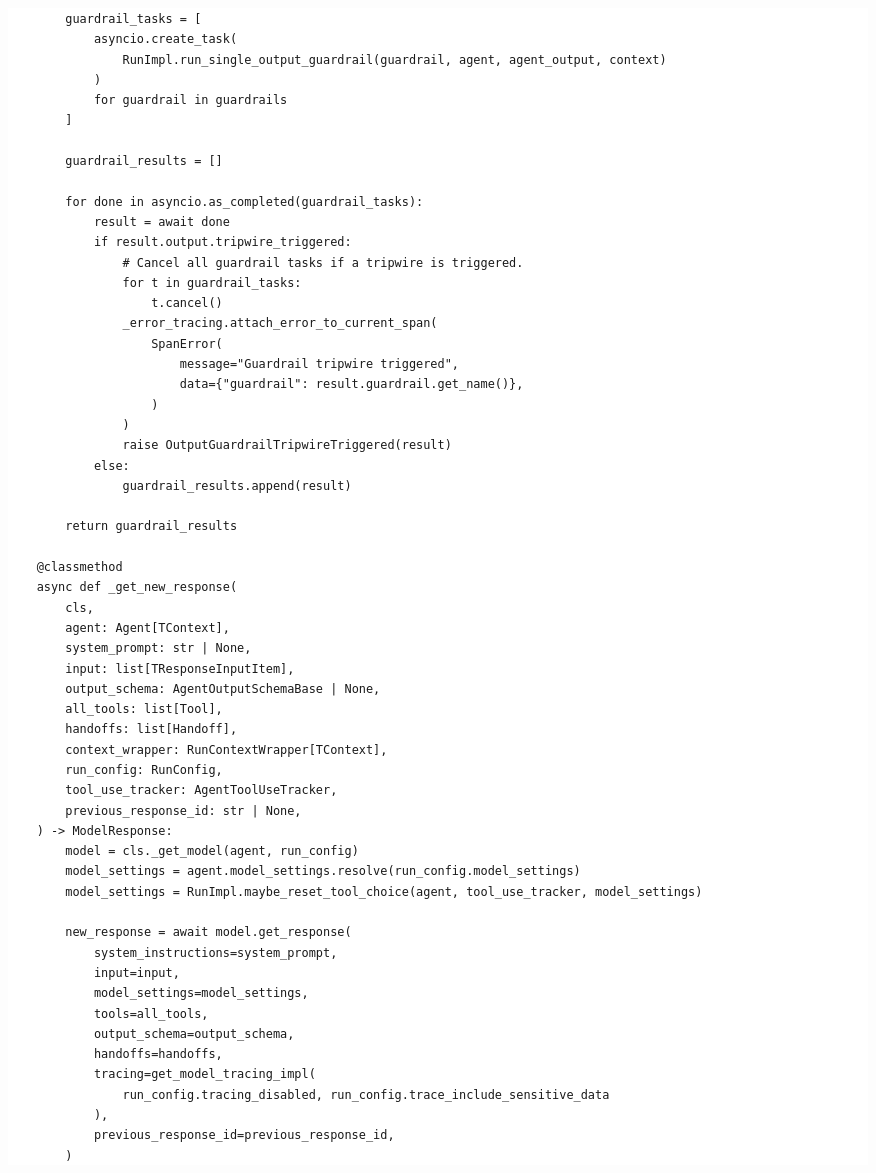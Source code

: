             guardrail_tasks = [
                asyncio.create_task(
                    RunImpl.run_single_output_guardrail(guardrail, agent, agent_output, context)
                )
                for guardrail in guardrails
            ]
    
            guardrail_results = []
    
            for done in asyncio.as_completed(guardrail_tasks):
                result = await done
                if result.output.tripwire_triggered:
                    # Cancel all guardrail tasks if a tripwire is triggered.
                    for t in guardrail_tasks:
                        t.cancel()
                    _error_tracing.attach_error_to_current_span(
                        SpanError(
                            message="Guardrail tripwire triggered",
                            data={"guardrail": result.guardrail.get_name()},
                        )
                    )
                    raise OutputGuardrailTripwireTriggered(result)
                else:
                    guardrail_results.append(result)
    
            return guardrail_results
    
        @classmethod
        async def _get_new_response(
            cls,
            agent: Agent[TContext],
            system_prompt: str | None,
            input: list[TResponseInputItem],
            output_schema: AgentOutputSchemaBase | None,
            all_tools: list[Tool],
            handoffs: list[Handoff],
            context_wrapper: RunContextWrapper[TContext],
            run_config: RunConfig,
            tool_use_tracker: AgentToolUseTracker,
            previous_response_id: str | None,
        ) -> ModelResponse:
            model = cls._get_model(agent, run_config)
            model_settings = agent.model_settings.resolve(run_config.model_settings)
            model_settings = RunImpl.maybe_reset_tool_choice(agent, tool_use_tracker, model_settings)
    
            new_response = await model.get_response(
                system_instructions=system_prompt,
                input=input,
                model_settings=model_settings,
                tools=all_tools,
                output_schema=output_schema,
                handoffs=handoffs,
                tracing=get_model_tracing_impl(
                    run_config.tracing_disabled, run_config.trace_include_sensitive_data
                ),
                previous_response_id=previous_response_id,
            )
    